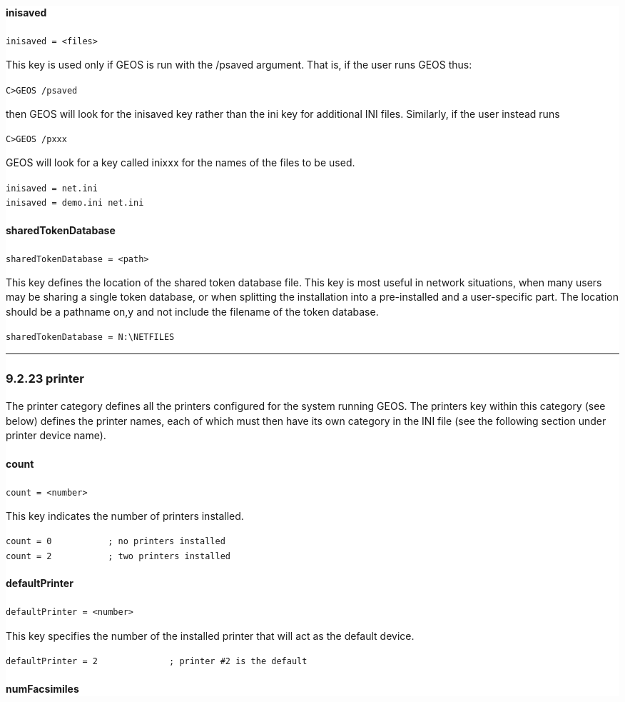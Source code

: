 #### inisaved

`inisaved = <files>`

This key is used only if GEOS is run with the /psaved argument. That is, if 
the user runs GEOS thus:

    C>GEOS /psaved

then GEOS will look for the inisaved key rather than the ini key for additional 
INI files. Similarly, if the user instead runs

    C>GEOS /pxxx

GEOS will look for a key called inixxx for the names of the files to be used.

    inisaved = net.ini
    inisaved = demo.ini net.ini

#### sharedTokenDatabase

`sharedTokenDatabase = <path>`

This key defines the location of the shared token database file. This key is 
most useful in network situations, when many users may be sharing a single 
token database, or when splitting the installation into a pre-installed and
a user-specific part. The location should be a pathname on,y and not include
the filename of the token database.

    sharedTokenDatabase = N:\NETFILES

----------

### 9.2.23 printer

The printer category defines all the printers configured for the system 
running GEOS. The printers key within this category (see below) defines the 
printer names, each of which must then have its own category in the INI file 
(see the following section under printer device name).

#### count

`count = <number>`

This key indicates the number of printers installed.

    count = 0           ; no printers installed
    count = 2           ; two printers installed

#### defaultPrinter

`defaultPrinter = <number>`

This key specifies the number of the installed printer that will act as the 
default device.

    defaultPrinter = 2              ; printer #2 is the default

#### numFacsimiles
